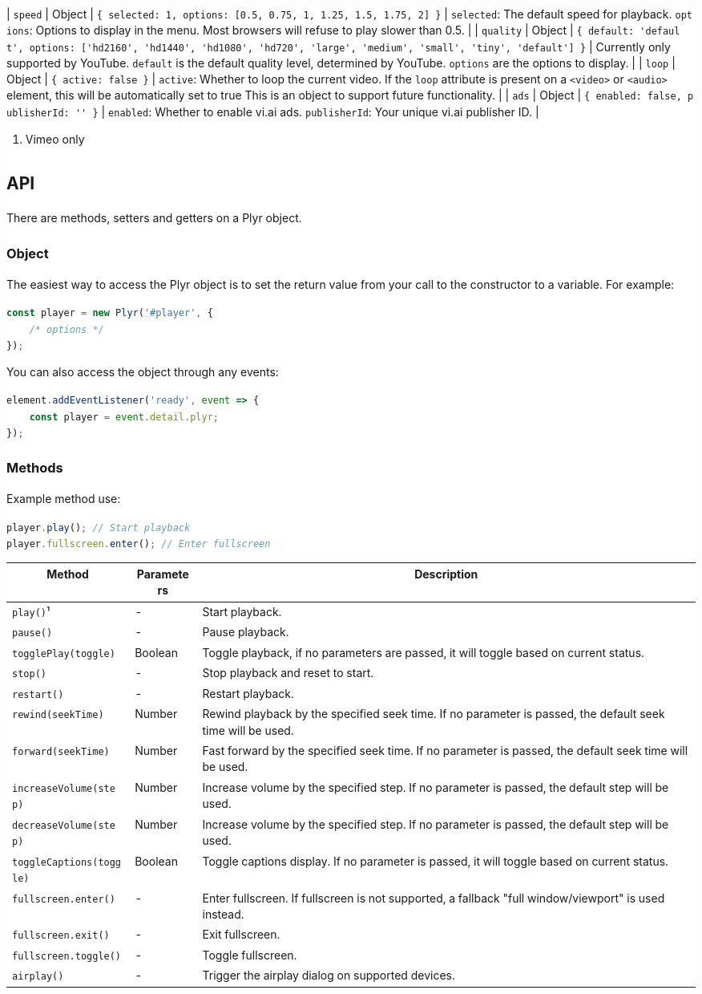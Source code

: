 | `speed`              | Object                     | `{ selected: 1, options: [0.5, 0.75, 1, 1.25, 1.5, 1.75, 2] }`                                                                 | `selected`: The default speed for playback. `options`: Options to display in the menu. Most browsers will refuse to play slower than 0.5.                                                                                                                                                                                                                              |
| `quality`            | Object                     | `{ default: 'default', options: ['hd2160', 'hd1440', 'hd1080', 'hd720', 'large', 'medium', 'small', 'tiny', 'default'] }`      | Currently only supported by YouTube. `default` is the default quality level, determined by YouTube. `options` are the options to display.                                                                                                                                                                                                                              |
| `loop`               | Object                     | `{ active: false }`                                                                                                            | `active`: Whether to loop the current video. If the `loop` attribute is present on a `<video>` or `<audio>` element, this will be automatically set to true This is an object to support future functionality.                                                                                                                                                         |
| `ads`                | Object                     | `{ enabled: false, publisherId: '' }`                                                                                          | `enabled`: Whether to enable vi.ai ads. `publisherId`: Your unique vi.ai publisher ID.                                                                                                                                                                                                                                                                                 |

1.  Vimeo only

## API

There are methods, setters and getters on a Plyr object.

### Object

The easiest way to access the Plyr object is to set the return value from your call to the constructor to a variable. For example:

```javascript
const player = new Plyr('#player', {
    /* options */
});
```

You can also access the object through any events:

```javascript
element.addEventListener('ready', event => {
    const player = event.detail.plyr;
});
```

### Methods

Example method use:

```javascript
player.play(); // Start playback
player.fullscreen.enter(); // Enter fullscreen
```

| Method                   | Parameters       | Description                                                                                                |
| ------------------------ | ---------------- | ---------------------------------------------------------------------------------------------------------- |
| `play()`&sup1;           | -                | Start playback.                                                                                            |
| `pause()`                | -                | Pause playback.                                                                                            |
| `togglePlay(toggle)`     | Boolean          | Toggle playback, if no parameters are passed, it will toggle based on current status.                      |
| `stop()`                 | -                | Stop playback and reset to start.                                                                          |
| `restart()`              | -                | Restart playback.                                                                                          |
| `rewind(seekTime)`       | Number           | Rewind playback by the specified seek time. If no parameter is passed, the default seek time will be used. |
| `forward(seekTime)`      | Number           | Fast forward by the specified seek time. If no parameter is passed, the default seek time will be used.    |
| `increaseVolume(step)`   | Number           | Increase volume by the specified step. If no parameter is passed, the default step will be used.           |
| `decreaseVolume(step)`   | Number           | Increase volume by the specified step. If no parameter is passed, the default step will be used.           |
| `toggleCaptions(toggle)` | Boolean          | Toggle captions display. If no parameter is passed, it will toggle based on current status.                |
| `fullscreen.enter()`     | -                | Enter fullscreen. If fullscreen is not supported, a fallback "full window/viewport" is used instead.       |
| `fullscreen.exit()`      | -                | Exit fullscreen.                                                                                           |
| `fullscreen.toggle()`    | -                | Toggle fullscreen.                                                                                         |
| `airplay()`              | -                | Trigger the airplay dialog on supported devices.                                                           |